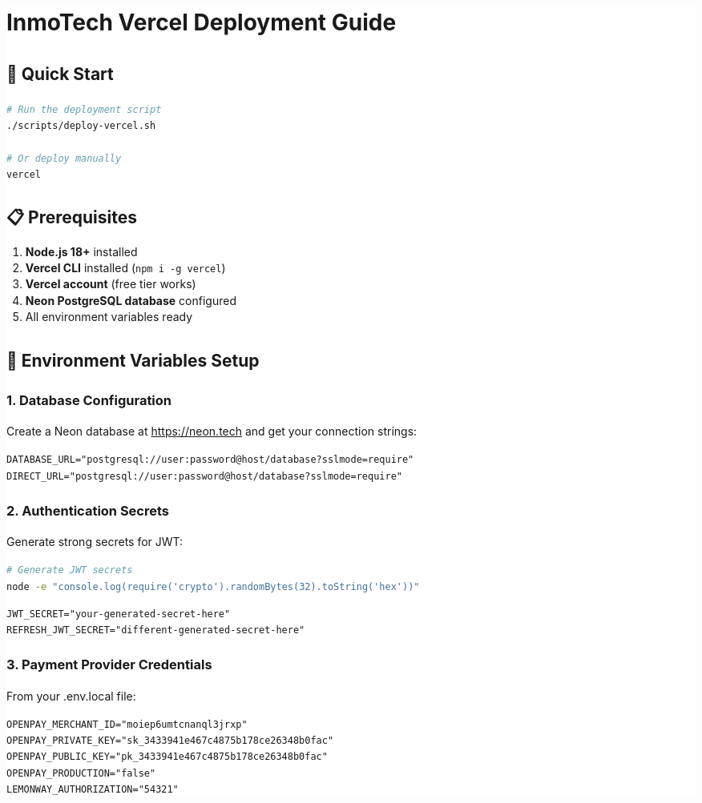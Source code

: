# InmoTech Vercel Deployment Guide

## 🚀 Quick Start

```bash
# Run the deployment script
./scripts/deploy-vercel.sh

# Or deploy manually
vercel
```

## 📋 Prerequisites

1. **Node.js 18+** installed
2. **Vercel CLI** installed (`npm i -g vercel`)
3. **Vercel account** (free tier works)
4. **Neon PostgreSQL database** configured
5. All environment variables ready

## 🔧 Environment Variables Setup

### 1. Database Configuration

Create a Neon database at https://neon.tech and get your connection strings:

```env
DATABASE_URL="postgresql://user:password@host/database?sslmode=require"
DIRECT_URL="postgresql://user:password@host/database?sslmode=require"
```

### 2. Authentication Secrets

Generate strong secrets for JWT:

```bash
# Generate JWT secrets
node -e "console.log(require('crypto').randomBytes(32).toString('hex'))"
```

```env
JWT_SECRET="your-generated-secret-here"
REFRESH_JWT_SECRET="different-generated-secret-here"
```

### 3. Payment Provider Credentials

From your .env.local file:

```env
OPENPAY_MERCHANT_ID="moiep6umtcnanql3jrxp"
OPENPAY_PRIVATE_KEY="sk_3433941e467c4875b178ce26348b0fac"
OPENPAY_PUBLIC_KEY="pk_3433941e467c4875b178ce26348b0fac"
OPENPAY_PRODUCTION="false"
LEMONWAY_AUTHORIZATION="54321"
```

